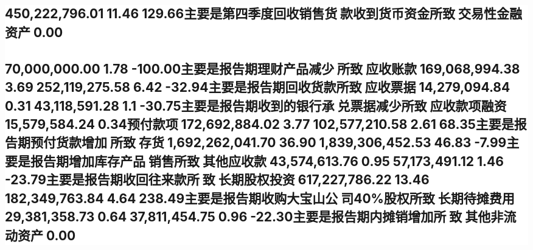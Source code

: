 450,222,796.01
11.46
129.66主要是第四季度回收销售货
款收到货币资金所致
交易性金融资产
0.00
-
70,000,000.00
1.78
-100.00主要是报告期理财产品减少
所致
应收账款
169,068,994.38
3.69
252,119,275.58
6.42
-32.94主要是报告期回收货款所致
应收票据
14,279,094.84
0.31
43,118,591.28
1.1
-30.75主要是报告期收到的银行承
兑票据减少所致
应收款项融资
15,579,584.24
0.34预付款项
172,692,884.02
3.77
102,577,210.58
2.61
68.35主要是报告期预付货款增加
所致
存货
1,692,262,041.70
36.90
1,839,306,452.53
46.83
-7.99主要是报告期增加库存产品
销售所致
其他应收款
43,574,613.76
0.95
57,173,491.12
1.46
-23.79主要是报告期收回往来款所
致
长期股权投资
617,227,786.22
13.46
182,349,763.84
4.64
238.49主要是报告期收购大宝山公
司40%股权所致
长期待摊费用
29,381,358.73
0.64
37,811,454.75
0.96
-22.30主要是报告期内摊销增加所
致
其他非流动资产
0.00
-
